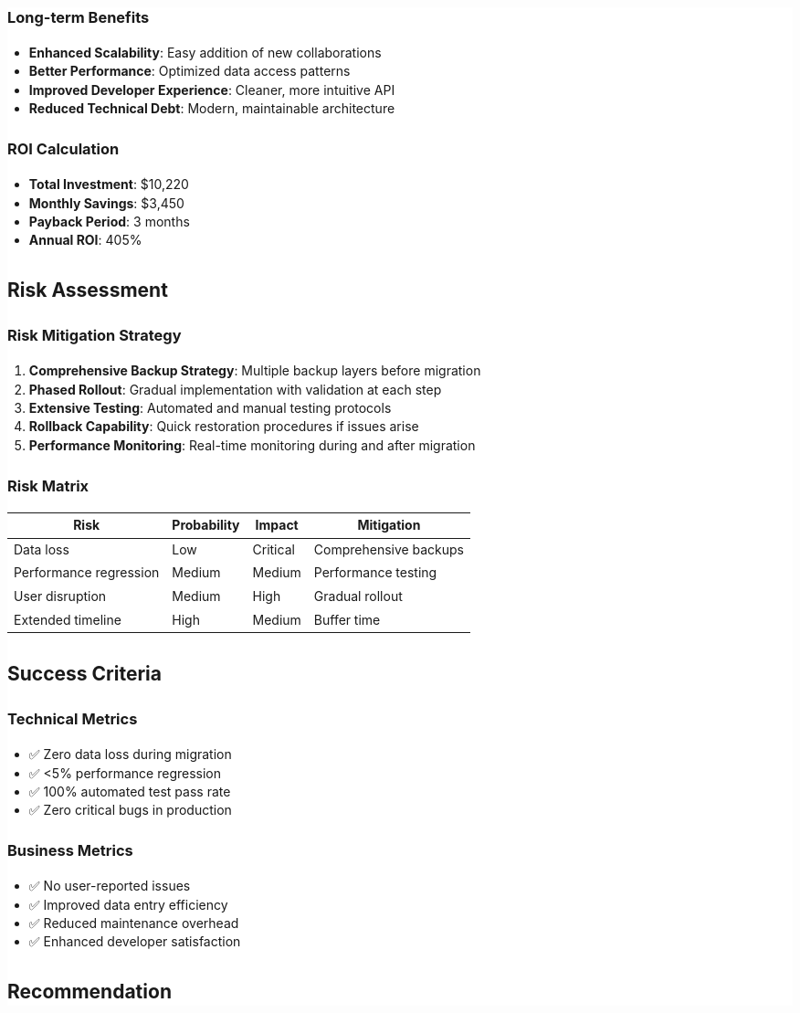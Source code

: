 ### Long-term Benefits
- **Enhanced Scalability**: Easy addition of new collaborations
- **Better Performance**: Optimized data access patterns
- **Improved Developer Experience**: Cleaner, more intuitive API
- **Reduced Technical Debt**: Modern, maintainable architecture

### ROI Calculation
- **Total Investment**: $10,220
- **Monthly Savings**: $3,450
- **Payback Period**: 3 months
- **Annual ROI**: 405%

## Risk Assessment

### Risk Mitigation Strategy
1. **Comprehensive Backup Strategy**: Multiple backup layers before migration
2. **Phased Rollout**: Gradual implementation with validation at each step
3. **Extensive Testing**: Automated and manual testing protocols
4. **Rollback Capability**: Quick restoration procedures if issues arise
5. **Performance Monitoring**: Real-time monitoring during and after migration

### Risk Matrix
| Risk | Probability | Impact | Mitigation |
|------|-------------|--------|------------|
| Data loss | Low | Critical | Comprehensive backups |
| Performance regression | Medium | Medium | Performance testing |
| User disruption | Medium | High | Gradual rollout |
| Extended timeline | High | Medium | Buffer time |

## Success Criteria

### Technical Metrics
- ✅ Zero data loss during migration
- ✅ <5% performance regression
- ✅ 100% automated test pass rate
- ✅ Zero critical bugs in production

### Business Metrics
- ✅ No user-reported issues
- ✅ Improved data entry efficiency
- ✅ Reduced maintenance overhead
- ✅ Enhanced developer satisfaction

## Recommendation
